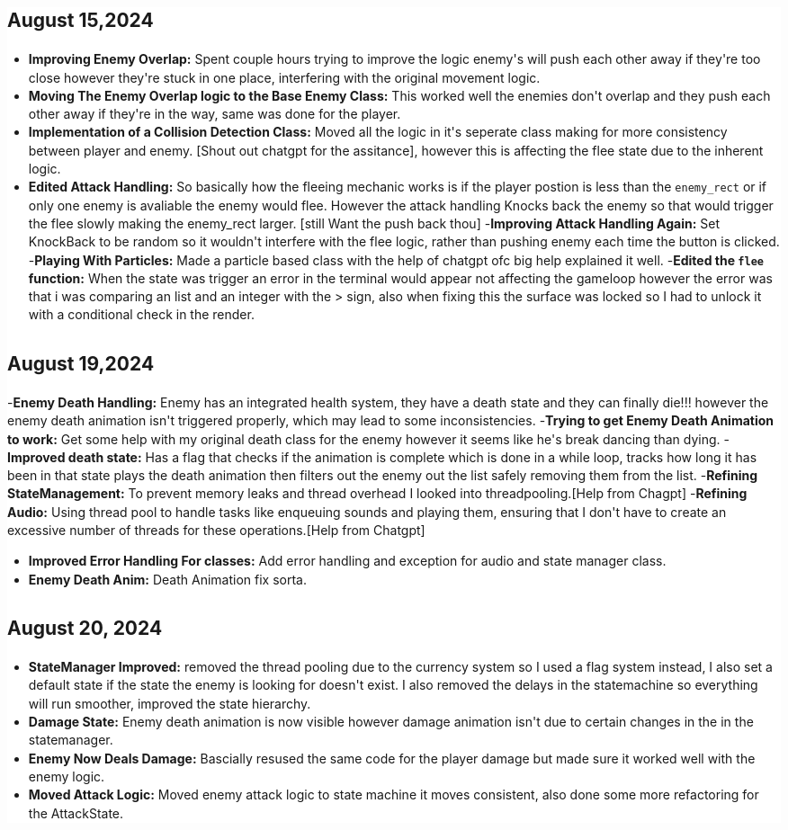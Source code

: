 ## August 15,2024
- **Improving Enemy Overlap:** Spent couple hours trying to improve the logic enemy's will push each other away if they're too close however they're stuck in one place, interfering with the original movement logic.
- **Moving The Enemy Overlap logic to the Base Enemy Class:** This worked well the enemies don't overlap and they push each other away if they're in the way, same was done for the player.
- **Implementation of a Collision Detection Class:** Moved all the logic in it's seperate class making for more consistency between player and enemy. [Shout out chatgpt for the assitance], however this is affecting the flee state due to the inherent logic.
- **Edited Attack Handling:** So basically how the fleeing mechanic works is if the player postion is less than the `enemy_rect` or if only one enemy is avaliable the enemy would flee. However the attack handling Knocks back the enemy so that would trigger the flee slowly making the enemy_rect larger. [still Want the push back thou]
-**Improving Attack Handling Again:** Set KnockBack to be random so it wouldn't interfere with the flee logic, rather than pushing enemy each time the button is clicked.
-**Playing With Particles:** Made a particle based class with the help of chatgpt ofc big help explained it well.
-**Edited the `flee` function:** When the state was trigger an error in the terminal would appear not affecting the gameloop however the error was that i was comparing an list and an integer with the > sign, also when fixing this the surface was locked so I had to unlock it with a conditional check in the render.

## August 19,2024
-**Enemy Death Handling:** Enemy has an integrated health system, they have a death state and they can finally die!!! however the enemy death animation isn't triggered properly, which may lead to some inconsistencies.
-**Trying to get Enemy Death Animation to work:** Get some help with my original death class for the enemy however it seems like he's break dancing than dying.
-**Improved death state:** Has a flag that checks if the animation is complete which is done in a while loop, tracks how long it has been in that state plays the death animation then filters out the enemy out the list safely removing them from the list.
-**Refining StateManagement:** To prevent memory leaks and thread overhead I looked into threadpooling.[Help from Chagpt]
-**Refining Audio:** Using thread pool to handle tasks like enqueuing sounds and playing them, ensuring that I don't have to create an excessive number of threads for these operations.[Help from Chatgpt]
- **Improved Error Handling For classes:** Add error handling and exception for audio and state manager class.
- **Enemy Death Anim:** Death Animation fix sorta.

## August 20, 2024
- **StateManager Improved:** removed the thread pooling due to the currency system so I used a flag system instead, I also set a default state if the state the enemy is looking for doesn't exist. I also removed the delays in the statemachine so everything will run smoother, improved the state hierarchy.
- **Damage State:** Enemy death animation is now visible however damage animation isn't due to certain changes in the in the statemanager.
- **Enemy Now Deals Damage:** Bascially resused the same code for the player damage but made sure it worked well with the enemy logic.
- **Moved Attack Logic:** Moved enemy attack logic to state machine it moves consistent, also done some more refactoring for the AttackState.


